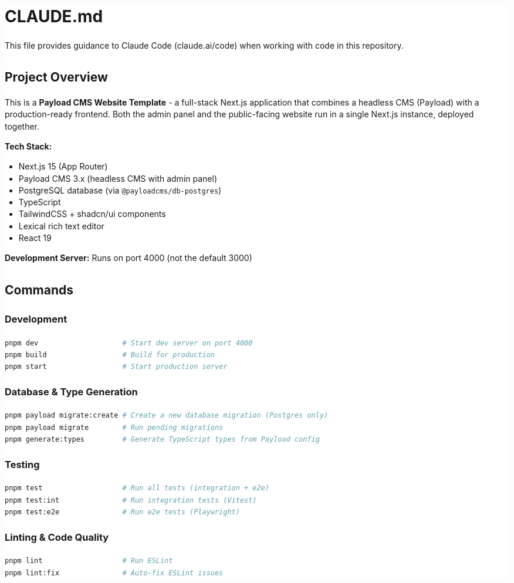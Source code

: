 # CLAUDE.md

This file provides guidance to Claude Code (claude.ai/code) when working with code in this repository.

## Project Overview

This is a **Payload CMS Website Template** - a full-stack Next.js application that combines a headless CMS (Payload) with a production-ready frontend. Both the admin panel and the public-facing website run in a single Next.js instance, deployed together.

**Tech Stack:**
- Next.js 15 (App Router)
- Payload CMS 3.x (headless CMS with admin panel)
- PostgreSQL database (via `@payloadcms/db-postgres`)
- TypeScript
- TailwindCSS + shadcn/ui components
- Lexical rich text editor
- React 19

**Development Server:** Runs on port 4000 (not the default 3000)

## Commands

### Development
```bash
pnpm dev                    # Start dev server on port 4000
pnpm build                  # Build for production
pnpm start                  # Start production server
```

### Database & Type Generation
```bash
pnpm payload migrate:create # Create a new database migration (Postgres only)
pnpm payload migrate        # Run pending migrations
pnpm generate:types         # Generate TypeScript types from Payload config
```

### Testing
```bash
pnpm test                   # Run all tests (integration + e2e)
pnpm test:int               # Run integration tests (Vitest)
pnpm test:e2e               # Run e2e tests (Playwright)
```

### Linting & Code Quality
```bash
pnpm lint                   # Run ESLint
pnpm lint:fix               # Auto-fix ESLint issues
```
